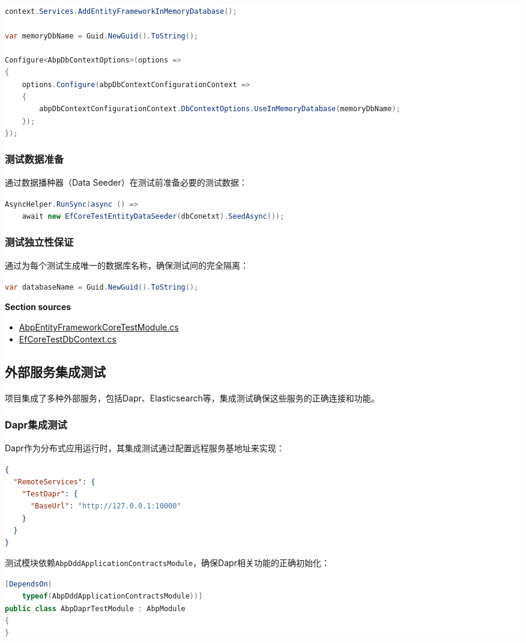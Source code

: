 ```csharp
context.Services.AddEntityFrameworkInMemoryDatabase();

var memoryDbName = Guid.NewGuid().ToString();

Configure<AbpDbContextOptions>(options =>
{
    options.Configure(abpDbContextConfigurationContext =>
    {
        abpDbContextConfigurationContext.DbContextOptions.UseInMemoryDatabase(memoryDbName);
    });
});
```

### 测试数据准备
通过数据播种器（Data Seeder）在测试前准备必要的测试数据：

```csharp
AsyncHelper.RunSync(async () =>
    await new EfCoreTestEntityDataSeeder(dbConetxt).SeedAsync());
```

### 测试独立性保证
通过为每个测试生成唯一的数据库名称，确保测试间的完全隔离：

```csharp
var databaseName = Guid.NewGuid().ToString();
```

**Section sources**
- [AbpEntityFrameworkCoreTestModule.cs](file://aspnet-core/tests/LINGYUN.Abp.EntityFrameworkCore.Tests/LINGYUN/Abp/EntityFrameworkCore/AbpEntityFrameworkCoreTestModule.cs)
- [EfCoreTestDbContext.cs](file://aspnet-core/tests/LINGYUN.Abp.EntityFrameworkCore.Tests/LINGYUN/Abp/EntityFrameworkCore/EfCoreTestDbContext.cs)

## 外部服务集成测试
项目集成了多种外部服务，包括Dapr、Elasticsearch等，集成测试确保这些服务的正确连接和功能。

### Dapr集成测试
Dapr作为分布式应用运行时，其集成测试通过配置远程服务基地址来实现：

```json
{
  "RemoteServices": {
    "TestDapr": {
      "BaseUrl": "http://127.0.0.1:10000"
    }
  }
}
```

测试模块依赖`AbpDddApplicationContractsModule`，确保Dapr相关功能的正确初始化：

```csharp
[DependsOn(
    typeof(AbpDddApplicationContractsModule))]
public class AbpDaprTestModule : AbpModule
{
}
```
